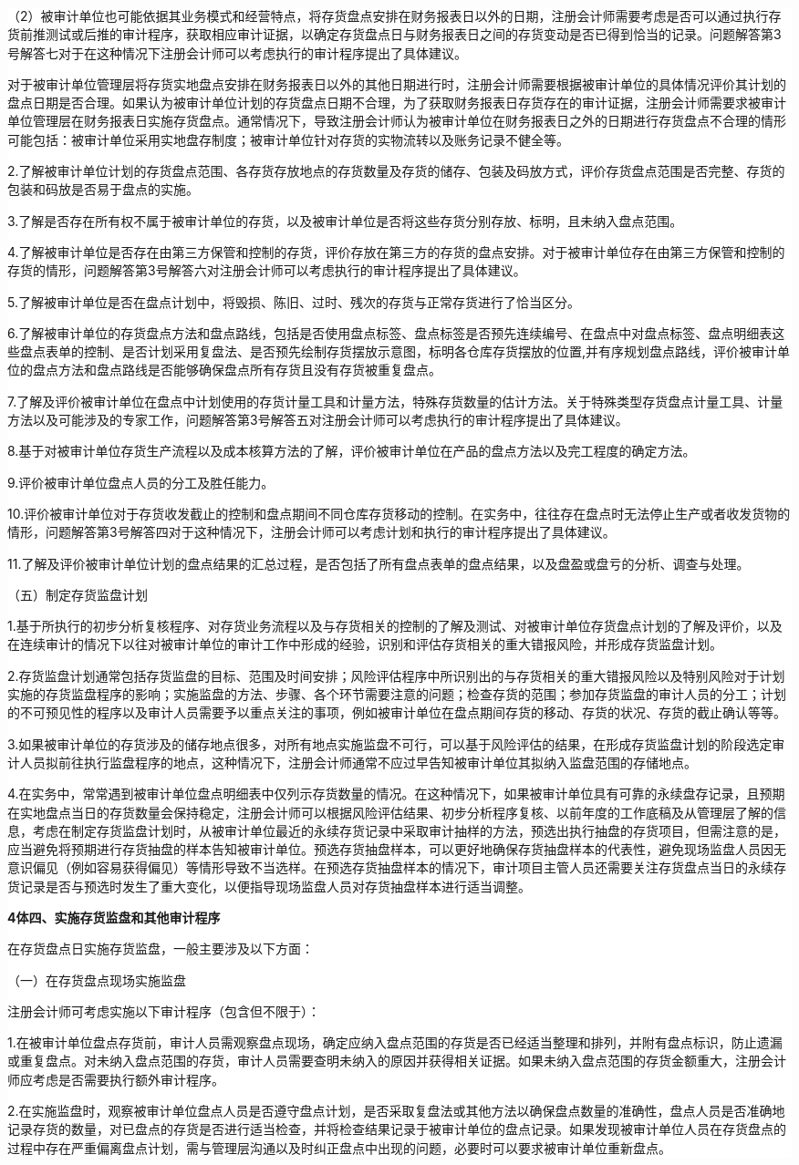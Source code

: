 （2）被审计单位也可能依据其业务模式和经营特点，将存货盘点安排在财务报表日以外的日期，注册会计师需要考虑是否可以通过执行存货前推测试或后推的审计程序，获取相应审计证据，以确定存货盘点日与财务报表日之间的存货变动是否已得到恰当的记录。问题解答第3号解答七对于在这种情况下注册会计师可以考虑执行的审计程序提出了具体建议。

对于被审计单位管理层将存货实地盘点安排在财务报表日以外的其他日期进行时，注册会计师需要根据被审计单位的具体情况评价其计划的盘点日期是否合理。如果认为被审计单位计划的存货盘点日期不合理，为了获取财务报表日存货存在的审计证据，注册会计师需要求被审计单位管理层在财务报表日实施存货盘点。通常情况下，导致注册会计师认为被审计单位在财务报表日之外的日期进行存货盘点不合理的情形可能包括：被审计单位采用实地盘存制度；被审计单位针对存货的实物流转以及账务记录不健全等。

2.了解被审计单位计划的存货盘点范围、各存货存放地点的存货数量及存货的储存、包装及码放方式，评价存货盘点范围是否完整、存货的包装和码放是否易于盘点的实施。

3.了解是否存在所有权不属于被审计单位的存货，以及被审计单位是否将这些存货分别存放、标明，且未纳入盘点范围。

4.了解被审计单位是否存在由第三方保管和控制的存货，评价存放在第三方的存货的盘点安排。对于被审计单位存在由第三方保管和控制的存货的情形，问题解答第3号解答六对注册会计师可以考虑执行的审计程序提出了具体建议。

5.了解被审计单位是否在盘点计划中，将毁损、陈旧、过时、残次的存货与正常存货进行了恰当区分。

6.了解被审计单位的存货盘点方法和盘点路线，包括是否使用盘点标签、盘点标签是否预先连续编号、在盘点中对盘点标签、盘点明细表这些盘点表单的控制、是否计划采用复盘法、是否预先绘制存货摆放示意图，标明各仓库存货摆放的位置,并有序规划盘点路线，评价被审计单位的盘点方法和盘点路线是否能够确保盘点所有存货且没有存货被重复盘点。

7.了解及评价被审计单位在盘点中计划使用的存货计量工具和计量方法，特殊存货数量的估计方法。关于特殊类型存货盘点计量工具、计量方法以及可能涉及的专家工作，问题解答第3号解答五对注册会计师可以考虑执行的审计程序提出了具体建议。

8.基于对被审计单位存货生产流程以及成本核算方法的了解，评价被审计单位在产品的盘点方法以及完工程度的确定方法。

9.评价被审计单位盘点人员的分工及胜任能力。

10.评价被审计单位对于存货收发截止的控制和盘点期间不同仓库存货移动的控制。在实务中，往往存在盘点时无法停止生产或者收发货物的情形，问题解答第3号解答四对于这种情况下，注册会计师可以考虑计划和执行的审计程序提出了具体建议。

11.了解及评价被审计单位计划的盘点结果的汇总过程，是否包括了所有盘点表单的盘点结果，以及盘盈或盘亏的分析、调查与处理。

（五）制定存货监盘计划

1.基于所执行的初步分析复核程序、对存货业务流程以及与存货相关的控制的了解及测试、对被审计单位存货盘点计划的了解及评价，以及在连续审计的情况下以往对被审计单位的审计工作中形成的经验，识别和评估存货相关的重大错报风险，并形成存货监盘计划。

2.存货监盘计划通常包括存货监盘的目标、范围及时间安排；风险评估程序中所识别出的与存货相关的重大错报风险以及特别风险对于计划实施的存货监盘程序的影响；实施监盘的方法、步骤、各个环节需要注意的问题；检查存货的范围；参加存货监盘的审计人员的分工；计划的不可预见性的程序以及审计人员需要予以重点关注的事项，例如被审计单位在盘点期间存货的移动、存货的状况、存货的截止确认等等。

3.如果被审计单位的存货涉及的储存地点很多，对所有地点实施监盘不可行，可以基于风险评估的结果，在形成存货监盘计划的阶段选定审计人员拟前往执行监盘程序的地点，这种情况下，注册会计师通常不应过早告知被审计单位其拟纳入监盘范围的存储地点。

4.在实务中，常常遇到被审计单位盘点明细表中仅列示存货数量的情况。在这种情况下，如果被审计单位具有可靠的永续盘存记录，且预期在实地盘点当日的存货数量会保持稳定，注册会计师可以根据风险评估结果、初步分析程序复核、以前年度的工作底稿及从管理层了解的信息，考虑在制定存货监盘计划时，从被审计单位最近的永续存货记录中采取审计抽样的方法，预选出执行抽盘的存货项目，但需注意的是，应当避免将预期进行存货抽盘的样本告知被审计单位。预选存货抽盘样本，可以更好地确保存货抽盘样本的代表性，避免现场监盘人员因无意识偏见（例如容易获得偏见）等情形导致不当选样。在预选存货抽盘样本的情况下，审计项目主管人员还需要关注存货盘点当日的永续存货记录是否与预选时发生了重大变化，以便指导现场监盘人员对存货抽盘样本进行适当调整。

**4体四、实施存货监盘和其他审计程序**

在存货盘点日实施存货监盘，一般主要涉及以下方面：

（一）在存货盘点现场实施监盘

注册会计师可考虑实施以下审计程序（包含但不限于）：

1.在被审计单位盘点存货前，审计人员需观察盘点现场，确定应纳入盘点范围的存货是否已经适当整理和排列，并附有盘点标识，防止遗漏或重复盘点。对未纳入盘点范围的存货，审计人员需要查明未纳入的原因并获得相关证据。如果未纳入盘点范围的存货金额重大，注册会计师应考虑是否需要执行额外审计程序。

2.在实施监盘时，观察被审计单位盘点人员是否遵守盘点计划，是否采取复盘法或其他方法以确保盘点数量的准确性，盘点人员是否准确地记录存货的数量，对已盘点的存货是否进行适当检查，并将检查结果记录于被审计单位的盘点记录。如果发现被审计单位人员在存货盘点的过程中存在严重偏离盘点计划，需与管理层沟通以及时纠正盘点中出现的问题，必要时可以要求被审计单位重新盘点。

